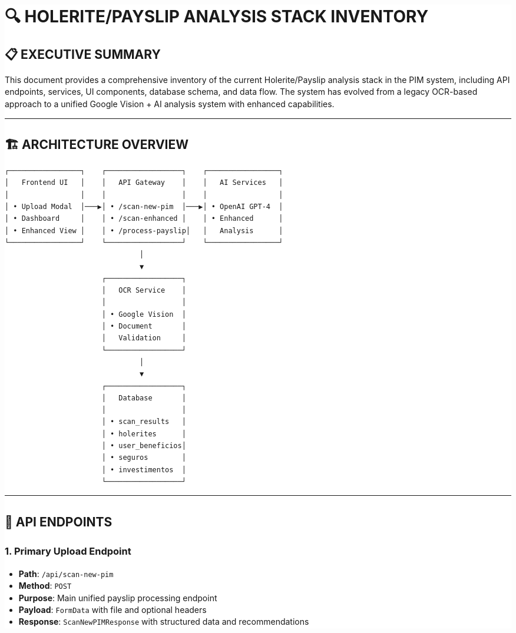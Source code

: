 # 🔍 HOLERITE/PAYSLIP ANALYSIS STACK INVENTORY

## 📋 **EXECUTIVE SUMMARY**

This document provides a comprehensive inventory of the current Holerite/Payslip analysis stack in the PIM system, including API endpoints, services, UI components, database schema, and data flow. The system has evolved from a legacy OCR-based approach to a unified Google Vision + AI analysis system with enhanced capabilities.

---

## 🏗️ **ARCHITECTURE OVERVIEW**

```
┌─────────────────┐    ┌──────────────────┐    ┌─────────────────┐
│   Frontend UI   │    │   API Gateway    │    │   AI Services   │
│                 │    │                  │    │                 │
│ • Upload Modal  │───▶│ • /scan-new-pim  │───▶│ • OpenAI GPT-4  │
│ • Dashboard     │    │ • /scan-enhanced │    │ • Enhanced      │
│ • Enhanced View │    │ • /process-payslip│   │   Analysis      │
└─────────────────┘    └──────────────────┘    └─────────────────┘
                                │
                                ▼
                       ┌──────────────────┐
                       │   OCR Service    │
                       │                  │
                       │ • Google Vision  │
                       │ • Document       │
                       │   Validation     │
                       └──────────────────┘
                                │
                                ▼
                       ┌──────────────────┐
                       │   Database       │
                       │                  │
                       │ • scan_results   │
                       │ • holerites      │
                       │ • user_beneficios│
                       │ • seguros        │
                       │ • investimentos  │
                       └──────────────────┘
```

---

## 🚀 **API ENDPOINTS**

### **1. Primary Upload Endpoint**
- **Path**: `/api/scan-new-pim`
- **Method**: `POST`
- **Purpose**: Main unified payslip processing endpoint
- **Payload**: `FormData` with file and optional headers
- **Response**: `ScanNewPIMResponse` with structured data and recommendations
